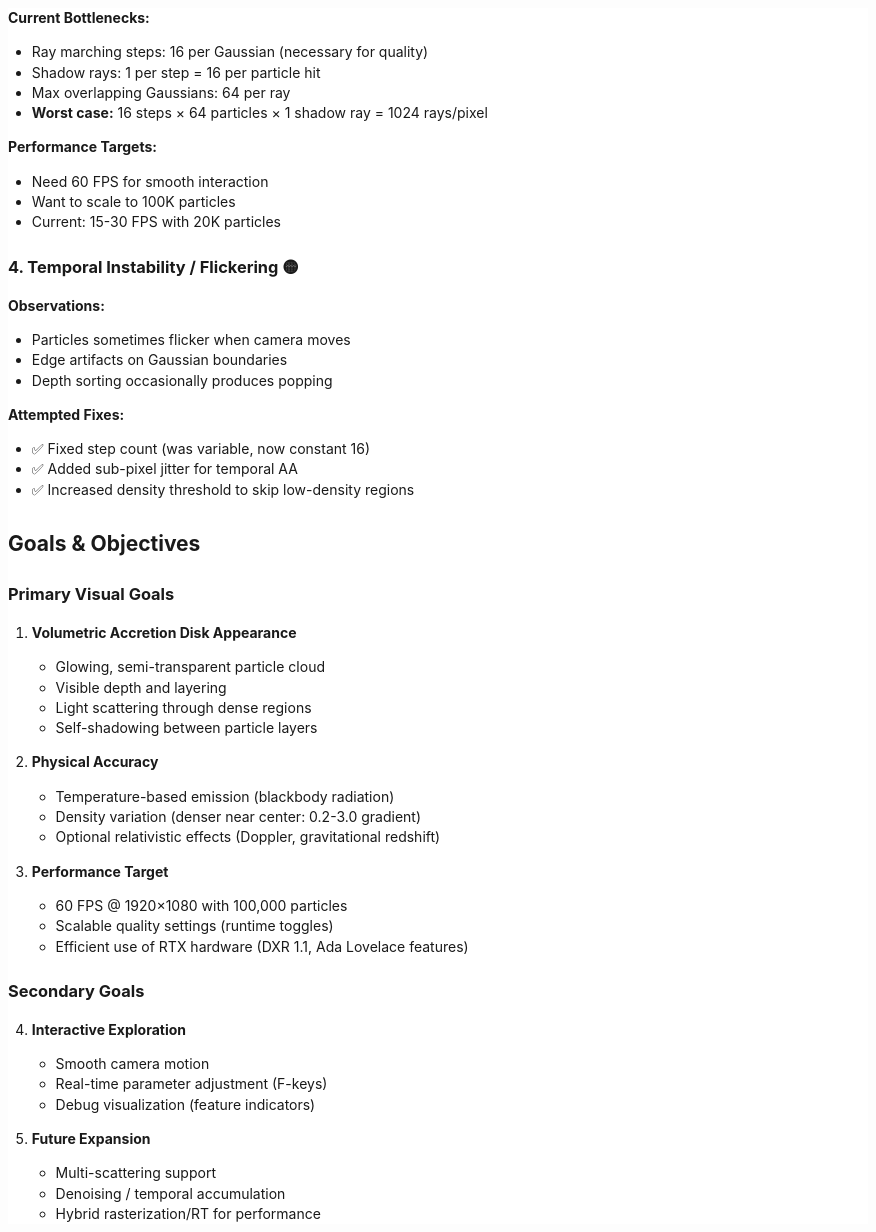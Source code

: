**Current Bottlenecks:**
- Ray marching steps: 16 per Gaussian (necessary for quality)
- Shadow rays: 1 per step = 16 per particle hit
- Max overlapping Gaussians: 64 per ray
- **Worst case:** 16 steps × 64 particles × 1 shadow ray = 1024 rays/pixel

**Performance Targets:**
- Need 60 FPS for smooth interaction
- Want to scale to 100K particles
- Current: 15-30 FPS with 20K particles

### 4. **Temporal Instability / Flickering** 🟡

**Observations:**
- Particles sometimes flicker when camera moves
- Edge artifacts on Gaussian boundaries
- Depth sorting occasionally produces popping

**Attempted Fixes:**
- ✅ Fixed step count (was variable, now constant 16)
- ✅ Added sub-pixel jitter for temporal AA
- ✅ Increased density threshold to skip low-density regions

## Goals & Objectives

### Primary Visual Goals

1. **Volumetric Accretion Disk Appearance**
   - Glowing, semi-transparent particle cloud
   - Visible depth and layering
   - Light scattering through dense regions
   - Self-shadowing between particle layers

2. **Physical Accuracy**
   - Temperature-based emission (blackbody radiation)
   - Density variation (denser near center: 0.2-3.0 gradient)
   - Optional relativistic effects (Doppler, gravitational redshift)

3. **Performance Target**
   - 60 FPS @ 1920×1080 with 100,000 particles
   - Scalable quality settings (runtime toggles)
   - Efficient use of RTX hardware (DXR 1.1, Ada Lovelace features)

### Secondary Goals

4. **Interactive Exploration**
   - Smooth camera motion
   - Real-time parameter adjustment (F-keys)
   - Debug visualization (feature indicators)

5. **Future Expansion**
   - Multi-scattering support
   - Denoising / temporal accumulation
   - Hybrid rasterization/RT for performance
